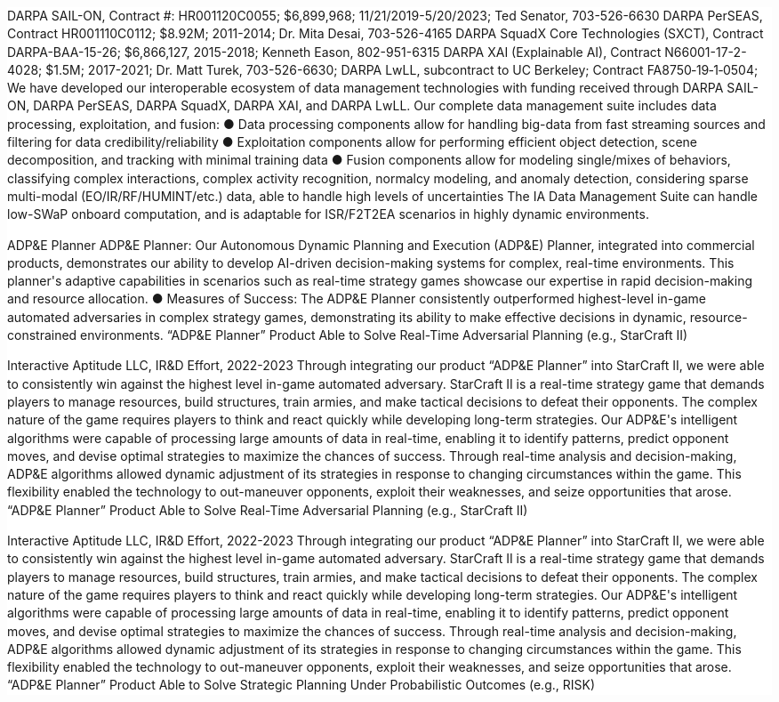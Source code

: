 DARPA SAIL-ON, Contract #: HR001120C0055; $6,899,968; 11/21/2019-5/20/2023; Ted Senator, 703-526-6630
DARPA PerSEAS, Contract HR001110C0112; $8.92M; 2011-2014; Dr. Mita Desai, 703-526-4165
DARPA SquadX Core Technologies (SXCT), Contract DARPA-BAA-15-26; $6,866,127, 2015-2018; Kenneth Eason, 802-951-6315
DARPA XAI (Explainable AI), Contract N66001-17-2-4028; $1.5M; 2017-2021; Dr. Matt Turek, 703-526-6630; 
DARPA LwLL, subcontract to UC Berkeley; Contract FA8750‐19‐1‐0504;	We have developed our interoperable ecosystem of data management technologies with funding received through DARPA SAIL-ON, DARPA PerSEAS, DARPA SquadX, DARPA XAI, and DARPA LwLL. Our complete data management suite includes data processing, exploitation, and fusion:
●	Data processing components allow for handling big-data from fast streaming sources and filtering for data credibility/reliability
●	Exploitation components allow for performing efficient object detection, scene decomposition, and tracking with minimal training data
●	Fusion components allow for modeling single/mixes of behaviors, classifying complex interactions, complex activity recognition, normalcy modeling, and anomaly detection, considering sparse multi-modal (EO/IR/RF/HUMINT/etc.) data, able to handle high levels of uncertainties
The IA Data Management Suite can handle low-SWaP onboard computation, and is adaptable for ISR/F2T2EA scenarios in highly dynamic environments.





ADP&E Planner
ADP&E Planner:	Our Autonomous Dynamic Planning and Execution (ADP&E) Planner, integrated into commercial products, demonstrates our ability to develop AI-driven decision-making systems for complex, real-time environments. This planner's adaptive capabilities in scenarios such as real-time strategy games showcase our expertise in rapid decision-making and resource allocation.
●  Measures of Success: The ADP&E Planner consistently outperformed highest-level in-game automated adversaries in complex strategy games, demonstrating its ability to make effective decisions in dynamic, resource-constrained environments.
“ADP&E Planner” Product Able to Solve Real-Time Adversarial Planning (e.g., StarCraft II)
 
Interactive Aptitude LLC, IR&D Effort, 2022-2023	Through integrating our product “ADP&E Planner” into StarCraft II, we were able to consistently win against the highest level in-game automated adversary. StarCraft II is a real-time strategy game that demands players to manage resources, build structures, train armies, and make tactical decisions to defeat their opponents. The complex nature of the game requires players to think and react quickly while developing long-term strategies. Our ADP&E's intelligent algorithms were capable of processing large amounts of data in real-time, enabling it to identify patterns, predict opponent moves, and devise optimal strategies to maximize the chances of success. Through real-time analysis and decision-making, ADP&E algorithms allowed dynamic adjustment of its strategies in response to changing circumstances within the game. This flexibility enabled the technology to out-maneuver opponents, exploit their weaknesses, and seize opportunities that arose.
“ADP&E Planner” Product Able to Solve Real-Time Adversarial Planning (e.g., StarCraft II)
 
Interactive Aptitude LLC, IR&D Effort, 2022-2023	Through integrating our product “ADP&E Planner” into StarCraft II, we were able to consistently win against the highest level in-game automated adversary. StarCraft II is a real-time strategy game that demands players to manage resources, build structures, train armies, and make tactical decisions to defeat their opponents. The complex nature of the game requires players to think and react quickly while developing long-term strategies. Our ADP&E's intelligent algorithms were capable of processing large amounts of data in real-time, enabling it to identify patterns, predict opponent moves, and devise optimal strategies to maximize the chances of success. Through real-time analysis and decision-making, ADP&E algorithms allowed dynamic adjustment of its strategies in response to changing circumstances within the game. This flexibility enabled the technology to out-maneuver opponents, exploit their weaknesses, and seize opportunities that arose.
“ADP&E Planner” Product Able to Solve Strategic Planning Under Probabilistic Outcomes (e.g., RISK)
 